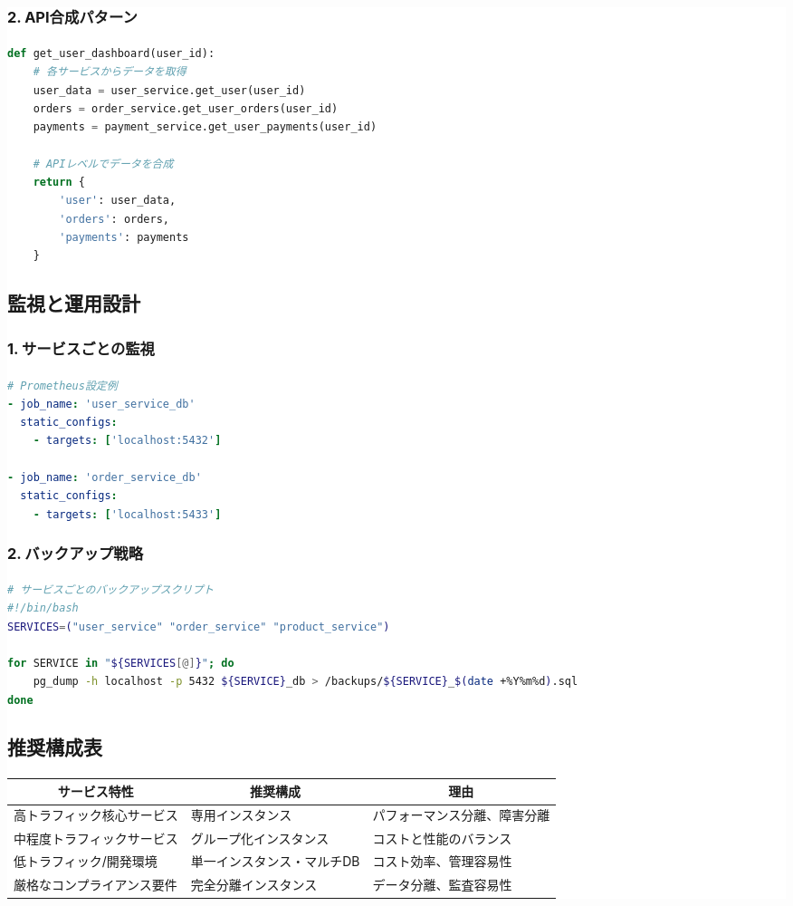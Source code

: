 
### 2. API合成パターン
```python
def get_user_dashboard(user_id):
    # 各サービスからデータを取得
    user_data = user_service.get_user(user_id)
    orders = order_service.get_user_orders(user_id)
    payments = payment_service.get_user_payments(user_id)
    
    # APIレベルでデータを合成
    return {
        'user': user_data,
        'orders': orders,
        'payments': payments
    }
```

## 監視と運用設計

### 1. サービスごとの監視
```yaml
# Prometheus設定例
- job_name: 'user_service_db'
  static_configs:
    - targets: ['localhost:5432']
      
- job_name: 'order_service_db'  
  static_configs:
    - targets: ['localhost:5433']
```

### 2. バックアップ戦略
```bash
# サービスごとのバックアップスクリプト
#!/bin/bash
SERVICES=("user_service" "order_service" "product_service")

for SERVICE in "${SERVICES[@]}"; do
    pg_dump -h localhost -p 5432 ${SERVICE}_db > /backups/${SERVICE}_$(date +%Y%m%d).sql
done
```

## 推奨構成表

| サービス特性 | 推奨構成 | 理由 |
|-------------|----------|------|
| 高トラフィック核心サービス | 専用インスタンス | パフォーマンス分離、障害分離 |
| 中程度トラフィックサービス | グループ化インスタンス | コストと性能のバランス |
| 低トラフィック/開発環境 | 単一インスタンス・マルチDB | コスト効率、管理容易性 |
| 厳格なコンプライアンス要件 | 完全分離インスタンス | データ分離、監査容易性 |
